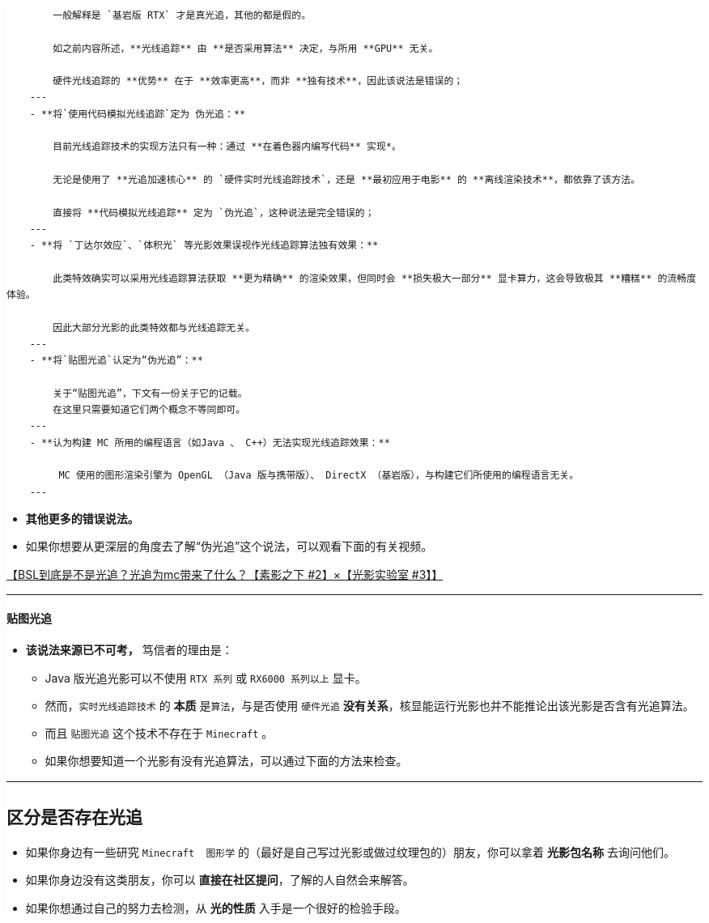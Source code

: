             一般解释是 `基岩版 RTX` 才是真光追，其他的都是假的。

            如之前内容所述，**光线追踪** 由 **是否采用算法** 决定，与所用 **GPU** 无关。

            硬件光线追踪的 **优势** 在于 **效率更高**，而非 **独有技术**，因此该说法是错误的；
        ---
        - **将`使用代码模拟光线追踪`定为 伪光追：**

            目前光线追踪技术的实现方法只有一种：通过 **在着色器内编写代码** 实现*。

            无论是使用了 **光追加速核心** 的 `硬件实时光线追踪技术`，还是 **最初应用于电影** 的 **离线渲染技术**，都依靠了该方法。

            直接将 **代码模拟光线追踪** 定为 `伪光追`，这种说法是完全错误的；
        ---
        - **将 `丁达尔效应`、`体积光` 等光影效果误视作光线追踪算法独有效果：**

            此类特效确实可以采用光线追踪算法获取 **更为精确** 的渲染效果，但同时会 **损失极大一部分** 显卡算力，这会导致极其 **糟糕** 的流畅度体验。

            因此大部分光影的此类特效都与光线追踪无关。
        ---
        - **将`贴图光追`认定为“伪光追”：**

            关于“贴图光追”，下文有一份关于它的记载。
            在这里只需要知道它们两个概念不等同即可。
        ---
        - **认为构建 MC 所用的编程语言（如Java 、 C++）无法实现光线追踪效果：**

             MC 使用的图形渲染引擎为 OpenGL （Java 版与携带版）、 DirectX （基岩版），与构建它们所使用的编程语言无关。
        ---
- **其他更多的错误说法。**

- 如果你想要从更深层的角度去了解“伪光追”这个说法，可以观看下面的有关视频。

[【BSL到底是不是光追？光追为mc带来了什么？【素影之下 #2】×【光影实验室 #3】】](https://player.bilibili.com/player.html?bvid=BV1X54y1v7za)

---

#### 贴图光追

- **该说法来源已不可考，** 笃信者的理由是：

  - Java 版光追光影可以不使用 `RTX 系列` 或 `RX6000 系列以上` 显卡。

  - 然而，`实时光线追踪技术` 的 **本质** 是`算法`，与是否使用 `硬件光追` **没有关系**，核显能运行光影也并不能推论出该光影是否含有光追算法。

  - 而且 `贴图光追` 这个技术不存在于  `Minecraft` 。

  - 如果你想要知道一个光影有没有光追算法，可以通过下面的方法来检查。

---

## 区分是否存在光追

- 如果你身边有一些研究  `Minecraft  图形学` 的（最好是自己写过光影或做过纹理包的）朋友，你可以拿着 **光影包名称** 去询问他们。

- 如果你身边没有这类朋友，你可以 **直接在社区提问**，了解的人自然会来解答。

- 如果你想通过自己的努力去检测，从 **光的性质** 入手是一个很好的检验手段。
